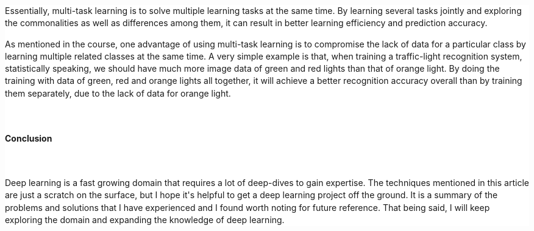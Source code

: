 Essentially, multi-task learning is to solve multiple learning tasks at the same time. By learning several tasks jointly and exploring the commonalities as well as differences among them, it can result in better learning efficiency and prediction accuracy. 

As mentioned in the course, one advantage of using multi-task learning is to compromise the lack of data for a particular class by learning multiple related classes at the same time. A very simple example is that, when training a traffic-light recognition system, statistically speaking, we should have much more image data of green and red lights than that of orange light. By doing the training with data of green, red and orange lights all together, it will achieve a better recognition accuracy overall than by training them separately, due to the lack of data for orange light. 

<br>

#### Conclusion

<br>

Deep learning is a fast growing domain that requires a lot of deep-dives to gain expertise. The techniques mentioned in this article are just a scratch on the surface, but I hope it's helpful to get a deep learning project off the ground. It is a summary of the problems and solutions that I have experienced and I found worth noting for future reference. That being said, I will keep exploring the domain and expanding the knowledge of deep learning.